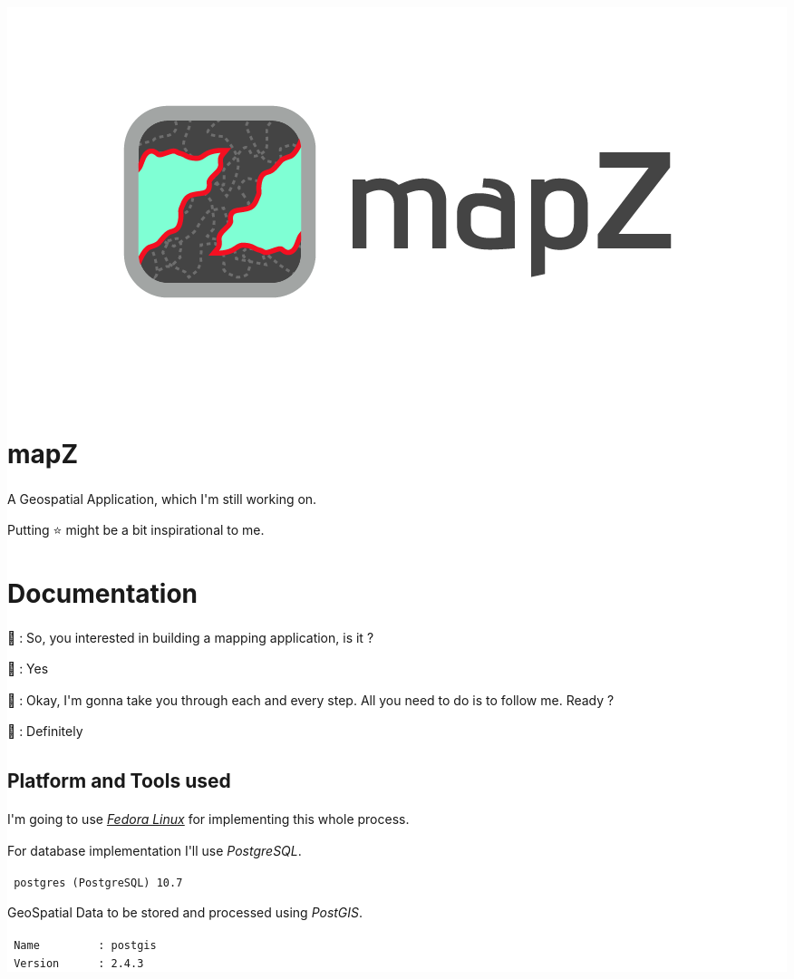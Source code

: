<p align="center"><img src="/logo/logotype-horizontal.png"></p>

# mapZ
A Geospatial Application, which I'm still working on.

Putting :star: might be a bit inspirational to me.

# Documentation

   :eyes: : So, you interested in building a mapping application, is it ?
   
   :eyes: : Yes
   
   :eyes: : Okay, I'm gonna take you through each and every step. All you need to do is to follow me. Ready ?
   
   :eyes: : Definitely
   
   
   
## Platform and Tools used
   I'm going to use [*Fedora Linux*](https://getfedora.org/) for implementing this whole process.
   
   For database implementation I'll use *PostgreSQL*.
   ```shell
    postgres (PostgreSQL) 10.7
   ```
   
   GeoSpatial Data to be stored and processed using *PostGIS*.
   ```shell
    Name         : postgis
    Version      : 2.4.3
   ```
   